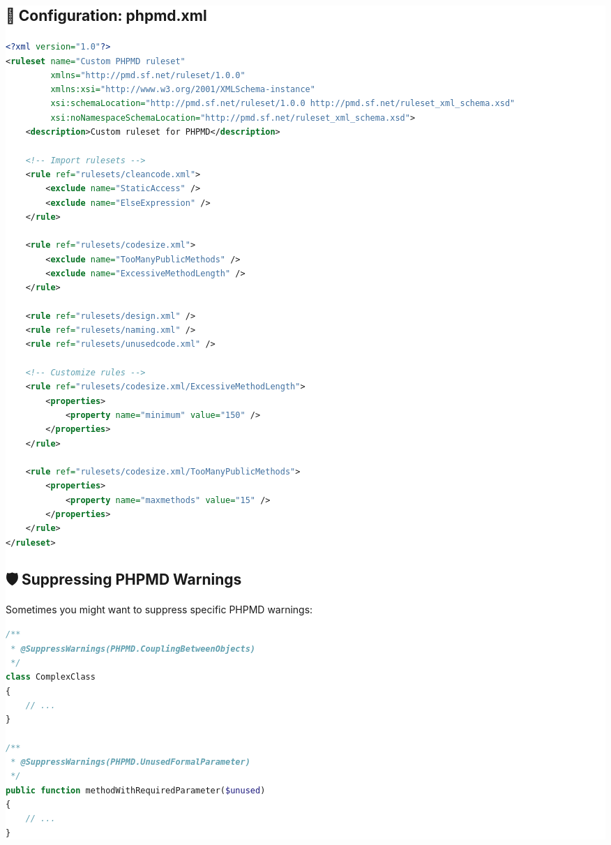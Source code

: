 ## 🔧 Configuration: phpmd.xml

```xml
<?xml version="1.0"?>
<ruleset name="Custom PHPMD ruleset"
         xmlns="http://pmd.sf.net/ruleset/1.0.0"
         xmlns:xsi="http://www.w3.org/2001/XMLSchema-instance"
         xsi:schemaLocation="http://pmd.sf.net/ruleset/1.0.0 http://pmd.sf.net/ruleset_xml_schema.xsd"
         xsi:noNamespaceSchemaLocation="http://pmd.sf.net/ruleset_xml_schema.xsd">
    <description>Custom ruleset for PHPMD</description>

    <!-- Import rulesets -->
    <rule ref="rulesets/cleancode.xml">
        <exclude name="StaticAccess" />
        <exclude name="ElseExpression" />
    </rule>
    
    <rule ref="rulesets/codesize.xml">
        <exclude name="TooManyPublicMethods" />
        <exclude name="ExcessiveMethodLength" />
    </rule>
    
    <rule ref="rulesets/design.xml" />
    <rule ref="rulesets/naming.xml" />
    <rule ref="rulesets/unusedcode.xml" />
    
    <!-- Customize rules -->
    <rule ref="rulesets/codesize.xml/ExcessiveMethodLength">
        <properties>
            <property name="minimum" value="150" />
        </properties>
    </rule>
    
    <rule ref="rulesets/codesize.xml/TooManyPublicMethods">
        <properties>
            <property name="maxmethods" value="15" />
        </properties>
    </rule>
</ruleset>
```

## 🛡️ Suppressing PHPMD Warnings

Sometimes you might want to suppress specific PHPMD warnings:

```php
/**
 * @SuppressWarnings(PHPMD.CouplingBetweenObjects)
 */
class ComplexClass
{
    // ...
}

/**
 * @SuppressWarnings(PHPMD.UnusedFormalParameter)
 */
public function methodWithRequiredParameter($unused)
{
    // ...
}
```
